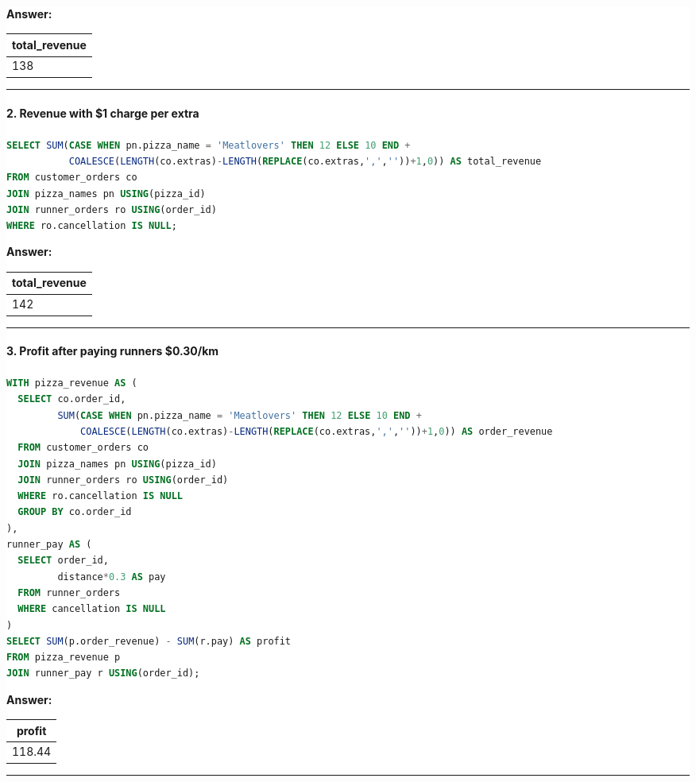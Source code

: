 **Answer:**

| total_revenue |
| ------------- |
| 138           |

---

#### 2. Revenue with $1 charge per extra

```sql
SELECT SUM(CASE WHEN pn.pizza_name = 'Meatlovers' THEN 12 ELSE 10 END + 
           COALESCE(LENGTH(co.extras)-LENGTH(REPLACE(co.extras,',',''))+1,0)) AS total_revenue
FROM customer_orders co
JOIN pizza_names pn USING(pizza_id)
JOIN runner_orders ro USING(order_id)
WHERE ro.cancellation IS NULL;
```

**Answer:**

| total_revenue |
| ------------- |
| 142           |

---

#### 3. Profit after paying runners $0.30/km

```sql
WITH pizza_revenue AS (
  SELECT co.order_id,
         SUM(CASE WHEN pn.pizza_name = 'Meatlovers' THEN 12 ELSE 10 END + 
             COALESCE(LENGTH(co.extras)-LENGTH(REPLACE(co.extras,',',''))+1,0)) AS order_revenue
  FROM customer_orders co
  JOIN pizza_names pn USING(pizza_id)
  JOIN runner_orders ro USING(order_id)
  WHERE ro.cancellation IS NULL
  GROUP BY co.order_id
),
runner_pay AS (
  SELECT order_id,
         distance*0.3 AS pay
  FROM runner_orders
  WHERE cancellation IS NULL
)
SELECT SUM(p.order_revenue) - SUM(r.pay) AS profit
FROM pizza_revenue p
JOIN runner_pay r USING(order_id);
```

**Answer:**

| profit |
| ------ |
| 118.44 |

---